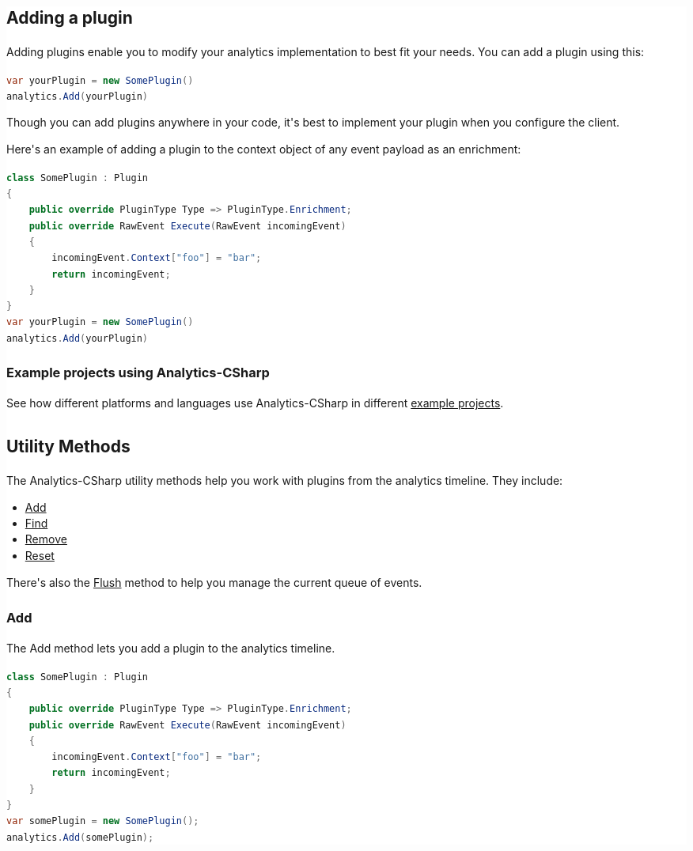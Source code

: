 ## Adding a plugin
Adding plugins enable you to modify your analytics implementation to best fit your needs. You can add a plugin using this:

```c#
var yourPlugin = new SomePlugin()
analytics.Add(yourPlugin)
```

Though you can add plugins anywhere in your code, it's best to implement your plugin when you configure the client.

Here's an example of adding a plugin to the context object of any event payload as an enrichment:

```c#
class SomePlugin : Plugin
{
    public override PluginType Type => PluginType.Enrichment;
    public override RawEvent Execute(RawEvent incomingEvent)
    {
        incomingEvent.Context["foo"] = "bar";
        return incomingEvent;
    }
}
var yourPlugin = new SomePlugin()
analytics.Add(yourPlugin)
```

### Example projects using Analytics-CSharp
See how different platforms and languages use Analytics-CSharp in different [example projects](https://github.com/segmentio/Analytics-CSharp/tree/main/Samples).

## Utility Methods
The Analytics-CSharp utility methods help you work with plugins from the analytics timeline. They include:
- [Add](#add)
- [Find](#find)
- [Remove](#remove)
- [Reset](#reset)

There's also the [Flush](#flush) method to help you manage the current queue of events.

### Add
The Add method lets you add a plugin to the analytics timeline.

```c#
class SomePlugin : Plugin
{
    public override PluginType Type => PluginType.Enrichment;
    public override RawEvent Execute(RawEvent incomingEvent)
    {
        incomingEvent.Context["foo"] = "bar";
        return incomingEvent;
    }
}
var somePlugin = new SomePlugin();
analytics.Add(somePlugin);
```
